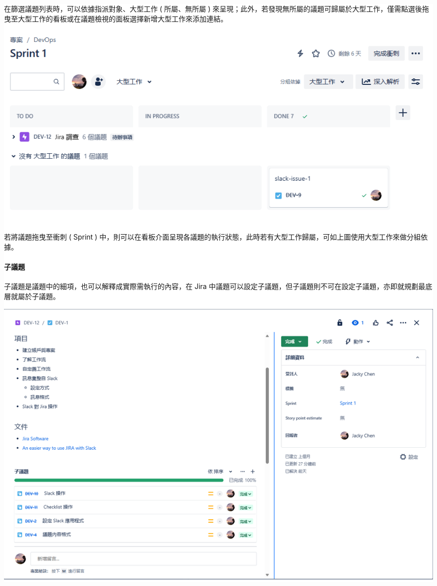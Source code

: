 在篩選議題列表時，可以依據指派對象、大型工作 ( 所屬、無所屬 ) 來呈現；此外，若發現無所屬的議題可歸屬於大型工作，僅需點選後拖曳至大型工作的看板或在議題檢視的面板選擇新增大型工作來添加連結。

![](./img/jira-software-epic-kanban.png)

若將議題拖曳至衝刺 ( Sprint ) 中，則可以在看板介面呈現各議題的執行狀態，此時若有大型工作歸屬，可如上圖使用大型工作來做分組依據。

#### 子議題

子議題是議題中的細項，也可以解釋成實際需執行的內容，在 Jira 中議題可以設定子議題，但子議題則不可在設定子議題，亦即就規劃最底層就屬於子議題。

![](./img/jira-software-child-issue.png)
